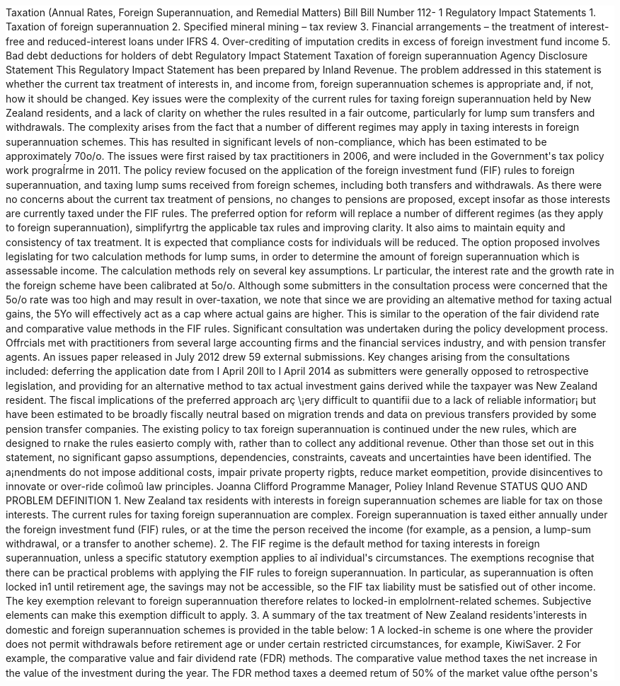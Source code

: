 Taxation (Annual Rates, Foreign Superannuation, and Remedial Matters) Bill Bill Number 112- 1 Regulatory Impact Statements 1. Taxation of foreign superannuation 2. Specified mineral mining – tax review 3. Financial arrangements – the treatment of interest-free and reduced-interest loans under IFRS 4. Over-crediting of imputation credits in excess of foreign investment fund income 5. Bad debt deductions for holders of debt Regulatory Impact Statement Taxation of foreign superannuation Agency Disclosure Statement This Regulatory Impact Statement has been prepared by Inland Revenue. The problem addressed in this statement is whether the current tax treatment of interests in, and income from, foreign superannuation schemes is appropriate and, if not, how it should be changed. Key issues were the complexity of the current rules for taxing foreign superannuation held by New Zealand residents, and a lack of clarity on whether the rules resulted in a fair outcome, particularly for lump sum transfers and withdrawals. The complexity arises from the fact that a number of different regimes may apply in taxing interests in foreign superannuation schemes. This has resulted in significant levels of non-compliance, which has been estimated to be approximately 70o/o. The issues were first raised by tax practitioners in 2006, and were included in the Government's tax policy work prograÍrme in 2011. The policy review focused on the application of the foreign investment fund (FIF) rules to foreign superannuation, and taxing lump sums received from foreign schemes, including both transfers and withdrawals. As there were no concerns about the current tax treatment of pensions, no changes to pensions are proposed, except insofar as those interests are currently taxed under the FIF rules. The preferred option for reform will replace a number of different regimes (as they apply to foreign superannuation), simplifyrtrg the applicable tax rules and improving clarity. It also aims to maintain equity and consistency of tax treatment. It is expected that compliance costs for individuals will be reduced. The option proposed involves legislating for two calculation methods for lump sums, in order to determine the amount of foreign superannuation which is assessable income. The calculation methods rely on several key assumptions. Lr particular, the interest rate and the growth rate in the foreign scheme have been calibrated at 5o/o. Although some submitters in the consultation process were concerned that the 5o/o rate was too high and may result in over-taxation, we note that since we are providing an altemative method for taxing actual gains, the 5Yo will effectively act as a cap where actual gains are higher. This is similar to the operation of the fair dividend rate and comparative value methods in the FIF rules. Significant consultation was undertaken during the policy development process. Offrcials met with practitioners from several large accounting firms and the financial services industry, and with pension transfer agents. An issues paper released in July 2012 drew 59 external submissions. Key changes arising from the consultations included: deferring the application date from I April 20ll to I April 2014 as submitters were generally opposed to retrospective legislation, and providing for an alternative method to tax actual investment gains derived while the taxpayer was New Zealand resident. The fiscal implications of the preferred approach arç \\¡ery difficult to quantifii due to a lack of reliable informatior¡ but have been estimated to be broadly fiscally neutral based on migration trends and data on previous transfers provided by some pension transfer companies. The existing policy to tax foreign superannuation is continued under the new rules, which are designed to rnake the rules easierto comply with, rather than to collect any additional revenue. Other than those set out in this statement, no significant gapso assumptions, dependencies, constraints, caveats and uncertainties have been identified. The a¡nendments do not impose additional costs, impair private property rigþts, reduce market eompetition, provide disincentives to innovate or over-ride coÍìmoû law principles. Joanna Clifford Programme Manager, Poliey Inland Revenue STATUS QUO AND PROBLEM DEFINITION 1. New Zealand tax residents with interests in foreign superannuation schemes are liable for tax on those interests. The current rules for taxing foreign superannuation are complex. Foreign superannuation is taxed either annually under the foreign investment fund (FIF) rules, or at the time the person received the income (for example, as a pension, a lump-sum withdrawal, or a transfer to another scheme). 2. The FIF regime is the default method for taxing interests in foreign superannuation, unless a specific statutory exemption applies to aî individual's circumstances. The exemptions recognise that there can be practical problems with applying the FIF rules to foreign superannuation. In particular, as superannuation is often locked in1 until retirement age, the savings may not be accessible, so the FIF tax liability must be satisfied out of other income. The key exemption relevant to foreign superannuation therefore relates to locked-in emplolrnent-related schemes. Subjective elements can make this exemption difficult to apply. 3. A summary of the tax treatment of New Zealand residents'interests in domestic and foreign superannuation schemes is provided in the table below: 1 A locked-in scheme is one where the provider does not permit withdrawals before retirement age or under certain restricted circumstances, for example, KiwiSaver. 2 For example, the comparative value and fair dividend rate (FDR) methods. The comparative value method taxes the net increase in the value of the investment during the year. The FDR method taxes a deemed retum of 50% of the market value ofthe person's